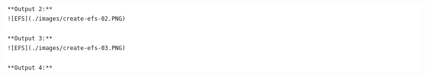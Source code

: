      **Output 2:**
     ![EFS](./images/create-efs-02.PNG)

     **Output 3:**
     ![EFS](./images/create-efs-03.PNG)

     **Output 4:**